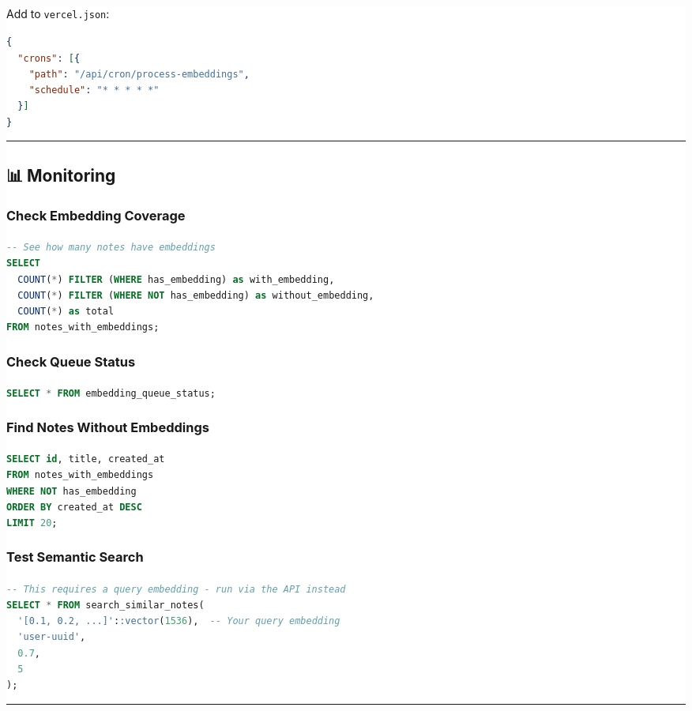 Add to `vercel.json`:
```json
{
  "crons": [{
    "path": "/api/cron/process-embeddings",
    "schedule": "* * * * *"
  }]
}
```

---

## 📊 Monitoring

### Check Embedding Coverage

```sql
-- See how many notes have embeddings
SELECT 
  COUNT(*) FILTER (WHERE has_embedding) as with_embedding,
  COUNT(*) FILTER (WHERE NOT has_embedding) as without_embedding,
  COUNT(*) as total
FROM notes_with_embeddings;
```

### Check Queue Status

```sql
SELECT * FROM embedding_queue_status;
```

### Find Notes Without Embeddings

```sql
SELECT id, title, created_at 
FROM notes_with_embeddings 
WHERE NOT has_embedding
ORDER BY created_at DESC
LIMIT 20;
```

### Test Semantic Search

```sql
-- This requires a query embedding - run via the API instead
SELECT * FROM search_similar_notes(
  '[0.1, 0.2, ...]'::vector(1536),  -- Your query embedding
  'user-uuid',
  0.7,
  5
);
```

---
